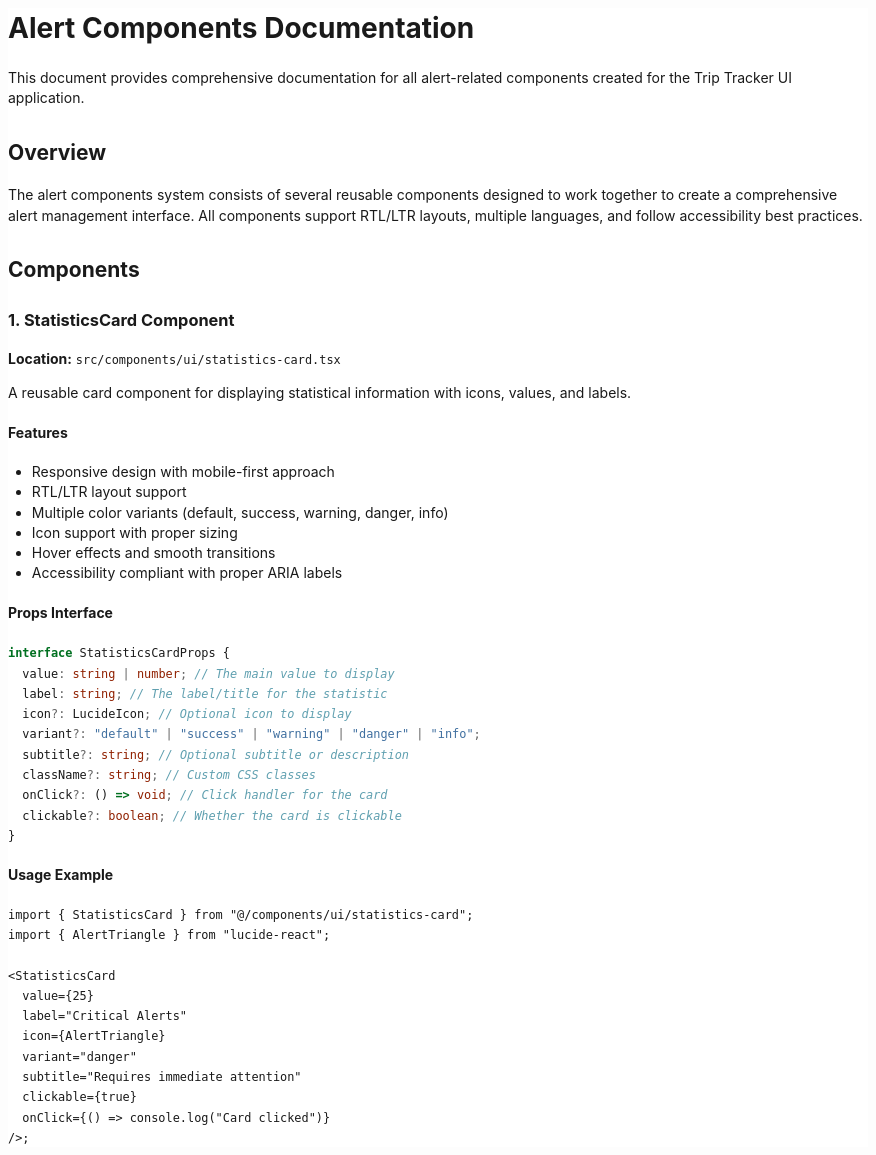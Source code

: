 # Alert Components Documentation

This document provides comprehensive documentation for all alert-related components created for the Trip Tracker UI application.

## Overview

The alert components system consists of several reusable components designed to work together to create a comprehensive alert management interface. All components support RTL/LTR layouts, multiple languages, and follow accessibility best practices.

## Components

### 1. StatisticsCard Component

**Location:** `src/components/ui/statistics-card.tsx`

A reusable card component for displaying statistical information with icons, values, and labels.

#### Features

- Responsive design with mobile-first approach
- RTL/LTR layout support
- Multiple color variants (default, success, warning, danger, info)
- Icon support with proper sizing
- Hover effects and smooth transitions
- Accessibility compliant with proper ARIA labels

#### Props Interface

```typescript
interface StatisticsCardProps {
  value: string | number; // The main value to display
  label: string; // The label/title for the statistic
  icon?: LucideIcon; // Optional icon to display
  variant?: "default" | "success" | "warning" | "danger" | "info";
  subtitle?: string; // Optional subtitle or description
  className?: string; // Custom CSS classes
  onClick?: () => void; // Click handler for the card
  clickable?: boolean; // Whether the card is clickable
}
```

#### Usage Example

```tsx
import { StatisticsCard } from "@/components/ui/statistics-card";
import { AlertTriangle } from "lucide-react";

<StatisticsCard
  value={25}
  label="Critical Alerts"
  icon={AlertTriangle}
  variant="danger"
  subtitle="Requires immediate attention"
  clickable={true}
  onClick={() => console.log("Card clicked")}
/>;
```
